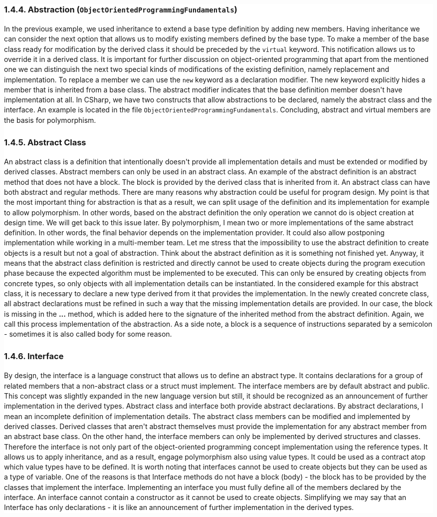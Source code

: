 ### 1.4.4. Abstraction (`ObjectOrientedProgrammingFundamentals`)

In the previous example, we used inheritance to extend a base type definition by adding new members. Having inheritance we can consider the next option that allows us to modify existing members defined by the base type. To make a member of the base class ready for modification by the derived class it should be preceded by the `virtual` keyword. This notification allows us to override it in a derived class. It is important for further discussion on object-oriented programming that apart from the mentioned one we can distinguish the next two special kinds of modifications of the existing definition, namely replacement and implementation. To replace a member we can use the `new` keyword as a declaration modifier. The new keyword explicitly hides a member that is inherited from a base class. The abstract modifier indicates that the base definition member doesn't have implementation at all. In CSharp, we have two constructs that allow abstractions to be declared, namely the abstract class and the interface. An example is located in the file `ObjectOrientedProgrammingFundamentals`. Concluding, abstract and virtual members are the basis for polymorphism.

### 1.4.5. Abstract Class

An abstract class is a definition that intentionally doesn't provide all implementation details and must be extended or modified by derived classes. Abstract members can only be used in an abstract class. An example of the abstract definition is an abstract method that does not have a block. The block is provided by the derived class that is inherited from it. An abstract class can have both abstract and regular methods. There are many reasons why abstraction could be useful for program design. My point is that the most important thing for abstraction is that as a result, we can split usage of the definition and its implementation for example to allow polymorphism. In other words, based on the abstract definition the only operation we cannot do is object creation at design time. We will get back to this issue later. By polymorphism, I mean two or more implementations of the same abstract definition. In other words, the final behavior depends on the implementation provider. It could also allow postponing implementation while working in a multi-member team.  Let me stress that the impossibility to use the abstract definition to create objects is a result but not a goal of abstraction. Think about the abstract definition as it is something not finished yet. Anyway, it means that the abstract class definition is restricted and directly cannot be used to create objects during the program execution phase because the expected algorithm must be implemented to be executed. This can only be ensured by creating objects from concrete types, so only objects with all implementation details can be instantiated. In the considered example for this abstract class, it is necessary to declare a new type derived from it that provides the implementation. In the newly created concrete class, all abstract declarations must be refined in such a way that the missing implementation details are provided. In our case, the block is missing in the **...** method, which is added here to the signature of the inherited method from the abstract definition. Again, we call this process implementation of the abstraction. As a side note, a block is a sequence of instructions separated by a semicolon - sometimes it is also called body for some reason.

### 1.4.6. Interface

By design, the interface is a language construct that allows us to define an abstract type. It contains declarations for a group of related members that a non-abstract class or a struct must implement. The interface members are by default abstract and public.  This concept was slightly expanded in the new language version but still, it should be recognized as an announcement of further implementation in the derived types.  Abstract class and interface both provide abstract declarations. By abstract declarations, I mean an incomplete definition of implementation details. The abstract class members can be modified and implemented by derived classes. Derived classes that aren't abstract themselves must provide the implementation for any abstract member from an abstract base class. On the other hand, the interface members can only be implemented by derived structures and classes. Therefore the interface is not only part of the object-oriented programming concept implementation using the reference types. It allows us to apply inheritance, and as a result, engage polymorphism also using value types. It could be used as a contract atop which value types have to be defined. It is worth noting that interfaces cannot be used to create objects but they can be used as a type of variable.  One of the reasons is that Interface methods do not have a block (body) - the block has to be provided by the classes that implement the interface. Implementing an interface you must fully define all of the members declared by the interface. An interface cannot contain a constructor as it cannot be used to create objects. Simplifying we may say that an Interface has only declarations - it is like an announcement of further implementation in the derived types.
